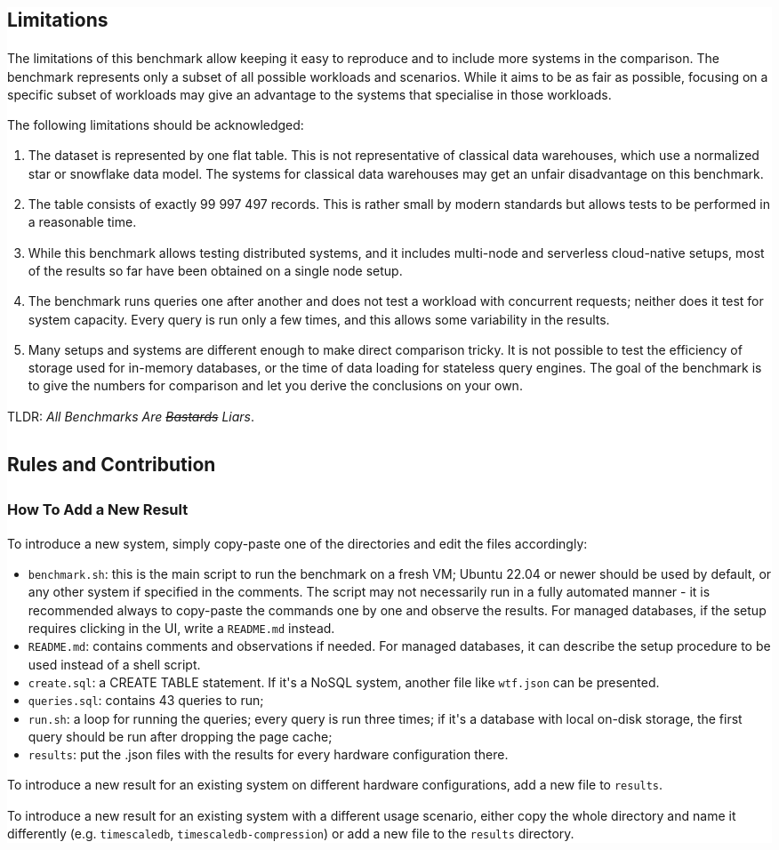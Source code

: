 ## Limitations

The limitations of this benchmark allow keeping it easy to reproduce and to include more systems in the comparison. The benchmark represents only a subset of all possible workloads and scenarios. While it aims to be as fair as possible, focusing on a specific subset of workloads may give an advantage to the systems that specialise in those workloads.

The following limitations should be acknowledged:

1. The dataset is represented by one flat table. This is not representative of classical data warehouses, which use a normalized star or snowflake data model. The systems for classical data warehouses may get an unfair disadvantage on this benchmark.

2. The table consists of exactly 99 997 497 records. This is rather small by modern standards but allows tests to be performed in a reasonable time.

3. While this benchmark allows testing distributed systems, and it includes multi-node and serverless cloud-native setups, most of the results so far have been obtained on a single node setup.

4. The benchmark runs queries one after another and does not test a workload with concurrent requests; neither does it test for system capacity. Every query is run only a few times, and this allows some variability in the results.

5. Many setups and systems are different enough to make direct comparison tricky. It is not possible to test the efficiency of storage used for in-memory databases, or the time of data loading for stateless query engines. The goal of the benchmark is to give the numbers for comparison and let you derive the conclusions on your own.

TLDR: *All Benchmarks Are ~~Bastards~~ Liars*.

## Rules and Contribution

### How To Add a New Result

To introduce a new system, simply copy-paste one of the directories and edit the files accordingly:

- `benchmark.sh`: this is the main script to run the benchmark on a fresh VM; Ubuntu 22.04 or newer should be used by default, or any other system if specified in the comments. The script may not necessarily run in a fully automated manner - it is recommended always to copy-paste the commands one by one and observe the results. For managed databases, if the setup requires clicking in the UI, write a `README.md` instead.
- `README.md`: contains comments and observations if needed. For managed databases, it can describe the setup procedure to be used instead of a shell script.
- `create.sql`: a CREATE TABLE statement. If it's a NoSQL system, another file like `wtf.json` can be presented.
- `queries.sql`: contains 43 queries to run;
- `run.sh`: a loop for running the queries; every query is run three times; if it's a database with local on-disk storage, the first query should be run after dropping the page cache;
- `results`: put the .json files with the results for every hardware configuration there.

To introduce a new result for an existing system on different hardware configurations, add a new file to `results`.

To introduce a new result for an existing system with a different usage scenario, either copy the whole directory and name it differently (e.g. `timescaledb`, `timescaledb-compression`) or add a new file to the `results` directory.
